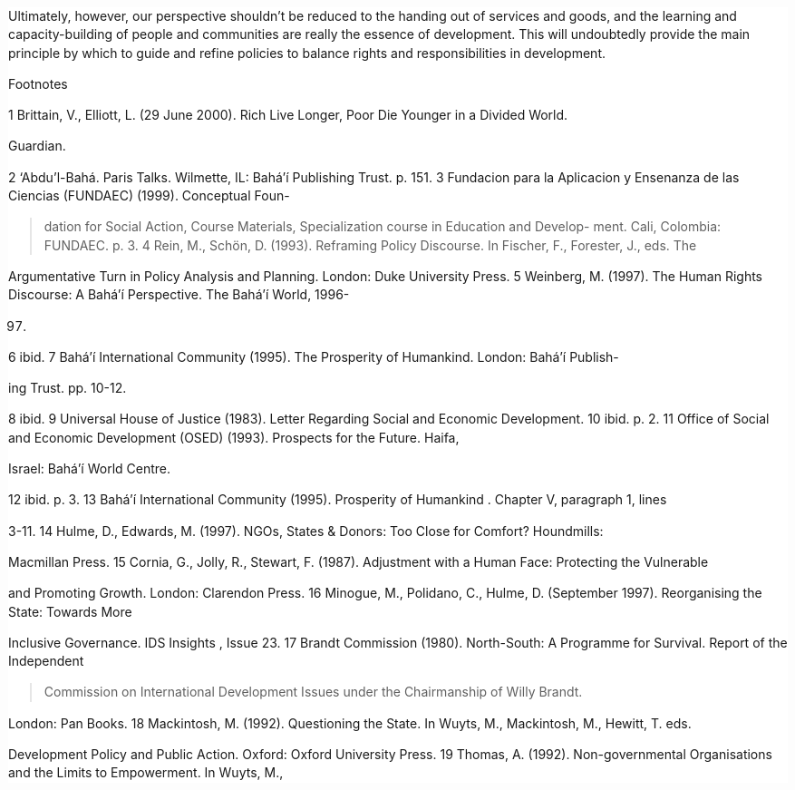 Ultimately, however, our perspective shouldn’t be reduced to the handing
out of services and goods, and the learning and capacity-building of people and
communities are really the essence of development. This will undoubtedly
provide the main principle by which to guide and refine policies to balance
rights and responsibilities in development.

Footnotes

1    Brittain, V., Elliott, L. (29 June 2000). Rich Live Longer, Poor Die Younger in a Divided World.

Guardian.

2    ‘Abdu’l-Bahá. Paris Talks. Wilmette, IL: Bahá’í Publishing Trust. p. 151.
3    Fundacion para la Aplicacion y Ensenanza de las Ciencias (FUNDAEC) (1999). Conceptual Foun-

> dation for Social Action, Course Materials, Specialization course in Education and Develop-
> ment. Cali, Colombia: FUNDAEC. p. 3.
4    Rein, M., Schön, D. (1993). Reframing Policy Discourse. In Fischer, F., Forester, J., eds. The

Argumentative Turn in Policy Analysis and Planning. London: Duke University Press.
5    Weinberg, M. (1997). The Human Rights Discourse: A Bahá’í Perspective. The Bahá’í World, 1996-

97.

6    ibid.
7    Bahá’í International Community (1995). The Prosperity of Humankind. London: Bahá’í Publish-

ing Trust. pp. 10-12.

8    ibid.
9    Universal House of Justice (1983). Letter Regarding Social and Economic Development.
10   ibid. p. 2.
11   Office of Social and Economic Development (OSED) (1993). Prospects for the Future. Haifa,

Israel: Bahá’í World Centre.

12   ibid. p. 3.
13   Bahá’í International Community (1995). Prosperity of Humankind . Chapter V, paragraph 1, lines

3-11.
14   Hulme, D., Edwards, M. (1997). NGOs, States & Donors: Too Close for Comfort? Houndmills:

Macmillan Press.
15   Cornia, G., Jolly, R., Stewart, F. (1987). Adjustment with a Human Face: Protecting the Vulnerable

and Promoting Growth. London: Clarendon Press.
16   Minogue, M., Polidano, C., Hulme, D. (September 1997). Reorganising the State: Towards More

Inclusive Governance. IDS Insights , Issue 23.
17   Brandt Commission (1980). North-South: A Programme for Survival. Report of the Independent

> Commission on International Development Issues under the Chairmanship of Willy Brandt.

London: Pan Books.
18   Mackintosh, M. (1992). Questioning the State. In Wuyts, M., Mackintosh, M., Hewitt, T. eds.

Development Policy and Public Action. Oxford: Oxford University Press.
19   Thomas, A. (1992). Non-governmental Organisations and the Limits to Empowerment. In Wuyts, M.,
